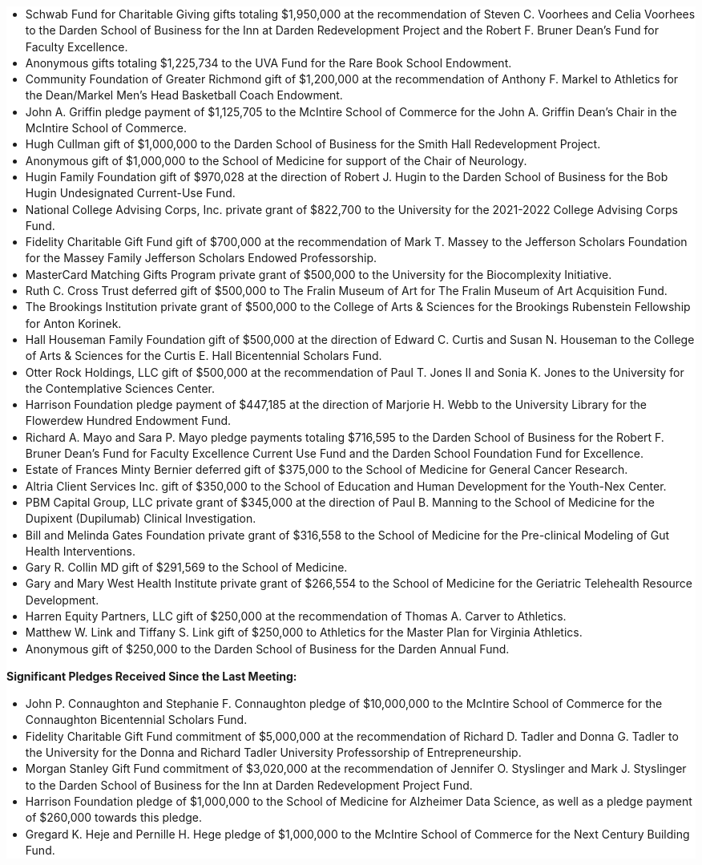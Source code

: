 *   Schwab Fund for Charitable Giving gifts totaling $1,950,000 at the recommendation of Steven C. Voorhees and Celia Voorhees to the Darden School of Business for the Inn at Darden Redevelopment Project and the Robert F. Bruner Dean’s Fund for Faculty Excellence.
*   Anonymous gifts totaling $1,225,734 to the UVA Fund for the Rare Book School Endowment.
*   Community Foundation of Greater Richmond gift of $1,200,000 at the recommendation of Anthony F. Markel to Athletics for the Dean/Markel Men’s Head Basketball Coach Endowment.
*   John A. Griffin pledge payment of $1,125,705 to the McIntire School of Commerce for the John A. Griffin Dean’s Chair in the McIntire School of Commerce.
*   Hugh Cullman gift of $1,000,000 to the Darden School of Business for the Smith Hall Redevelopment Project.
*   Anonymous gift of $1,000,000 to the School of Medicine for support of the Chair of Neurology.
*   Hugin Family Foundation gift of $970,028 at the direction of Robert J. Hugin to the Darden School of Business for the Bob Hugin Undesignated Current-Use Fund.
*   National College Advising Corps, Inc. private grant of $822,700 to the University for the 2021-2022 College Advising Corps Fund.
*   Fidelity Charitable Gift Fund gift of $700,000 at the recommendation of Mark T. Massey to the Jefferson Scholars Foundation for the Massey Family Jefferson Scholars Endowed Professorship.
*   MasterCard Matching Gifts Program private grant of $500,000 to the University for the Biocomplexity Initiative.
*   Ruth C. Cross Trust deferred gift of $500,000 to The Fralin Museum of Art for The Fralin Museum of Art Acquisition Fund.
*   The Brookings Institution private grant of $500,000 to the College of Arts & Sciences for the Brookings Rubenstein Fellowship for Anton Korinek.
*   Hall Houseman Family Foundation gift of $500,000 at the direction of Edward C. Curtis and Susan N. Houseman to the College of Arts & Sciences for the Curtis E. Hall Bicentennial Scholars Fund.
*   Otter Rock Holdings, LLC gift of $500,000 at the recommendation of Paul T. Jones II and Sonia K. Jones to the University for the Contemplative Sciences Center.
*   Harrison Foundation pledge payment of $447,185 at the direction of Marjorie H. Webb to the University Library for the Flowerdew Hundred Endowment Fund.
*   Richard A. Mayo and Sara P. Mayo pledge payments totaling $716,595 to the Darden School of Business for the Robert F. Bruner Dean’s Fund for Faculty Excellence Current Use Fund and the Darden School Foundation Fund for Excellence.
*   Estate of Frances Minty Bernier deferred gift of $375,000 to the School of Medicine for General Cancer Research.
*   Altria Client Services Inc. gift of $350,000 to the School of Education and Human Development for the Youth-Nex Center.
*   PBM Capital Group, LLC private grant of $345,000 at the direction of Paul B. Manning to the School of Medicine for the Dupixent (Dupilumab) Clinical Investigation.
*   Bill and Melinda Gates Foundation private grant of $316,558 to the School of Medicine for the Pre-clinical Modeling of Gut Health Interventions.
*   Gary R. Collin MD gift of $291,569 to the School of Medicine.
*   Gary and Mary West Health Institute private grant of $266,554 to the School of Medicine for the Geriatric Telehealth Resource Development.
*   Harren Equity Partners, LLC gift of $250,000 at the recommendation of Thomas A. Carver to Athletics.
*   Matthew W. Link and Tiffany S. Link gift of $250,000 to Athletics for the Master Plan for Virginia Athletics.
*   Anonymous gift of $250,000 to the Darden School of Business for the Darden Annual Fund.

**Significant Pledges Received Since the Last Meeting:**

*   John P. Connaughton and Stephanie F. Connaughton pledge of $10,000,000 to the McIntire School of Commerce for the Connaughton Bicentennial Scholars Fund.
*   Fidelity Charitable Gift Fund commitment of $5,000,000 at the recommendation of Richard D. Tadler and Donna G. Tadler to the University for the Donna and Richard Tadler University Professorship of Entrepreneurship.
*   Morgan Stanley Gift Fund commitment of $3,020,000 at the recommendation of Jennifer O. Styslinger and Mark J. Styslinger to the Darden School of Business for the Inn at Darden Redevelopment Project Fund.
*   Harrison Foundation pledge of $1,000,000 to the School of Medicine for Alzheimer Data Science, as well as a pledge payment of $260,000 towards this pledge.
*   Gregard K. Heje and Pernille H. Hege pledge of $1,000,000 to the McIntire School of Commerce for the Next Century Building Fund.